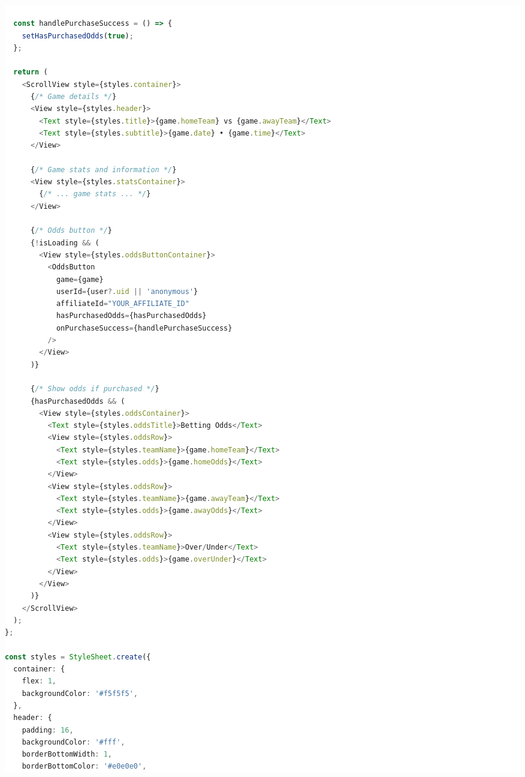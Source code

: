 ```typescript
  
  const handlePurchaseSuccess = () => {
    setHasPurchasedOdds(true);
  };
  
  return (
    <ScrollView style={styles.container}>
      {/* Game details */}
      <View style={styles.header}>
        <Text style={styles.title}>{game.homeTeam} vs {game.awayTeam}</Text>
        <Text style={styles.subtitle}>{game.date} • {game.time}</Text>
      </View>
      
      {/* Game stats and information */}
      <View style={styles.statsContainer}>
        {/* ... game stats ... */}
      </View>
      
      {/* Odds button */}
      {!isLoading && (
        <View style={styles.oddsButtonContainer}>
          <OddsButton
            game={game}
            userId={user?.uid || 'anonymous'}
            affiliateId="YOUR_AFFILIATE_ID"
            hasPurchasedOdds={hasPurchasedOdds}
            onPurchaseSuccess={handlePurchaseSuccess}
          />
        </View>
      )}
      
      {/* Show odds if purchased */}
      {hasPurchasedOdds && (
        <View style={styles.oddsContainer}>
          <Text style={styles.oddsTitle}>Betting Odds</Text>
          <View style={styles.oddsRow}>
            <Text style={styles.teamName}>{game.homeTeam}</Text>
            <Text style={styles.odds}>{game.homeOdds}</Text>
          </View>
          <View style={styles.oddsRow}>
            <Text style={styles.teamName}>{game.awayTeam}</Text>
            <Text style={styles.odds}>{game.awayOdds}</Text>
          </View>
          <View style={styles.oddsRow}>
            <Text style={styles.teamName}>Over/Under</Text>
            <Text style={styles.odds}>{game.overUnder}</Text>
          </View>
        </View>
      )}
    </ScrollView>
  );
};

const styles = StyleSheet.create({
  container: {
    flex: 1,
    backgroundColor: '#f5f5f5',
  },
  header: {
    padding: 16,
    backgroundColor: '#fff',
    borderBottomWidth: 1,
    borderBottomColor: '#e0e0e0',
```